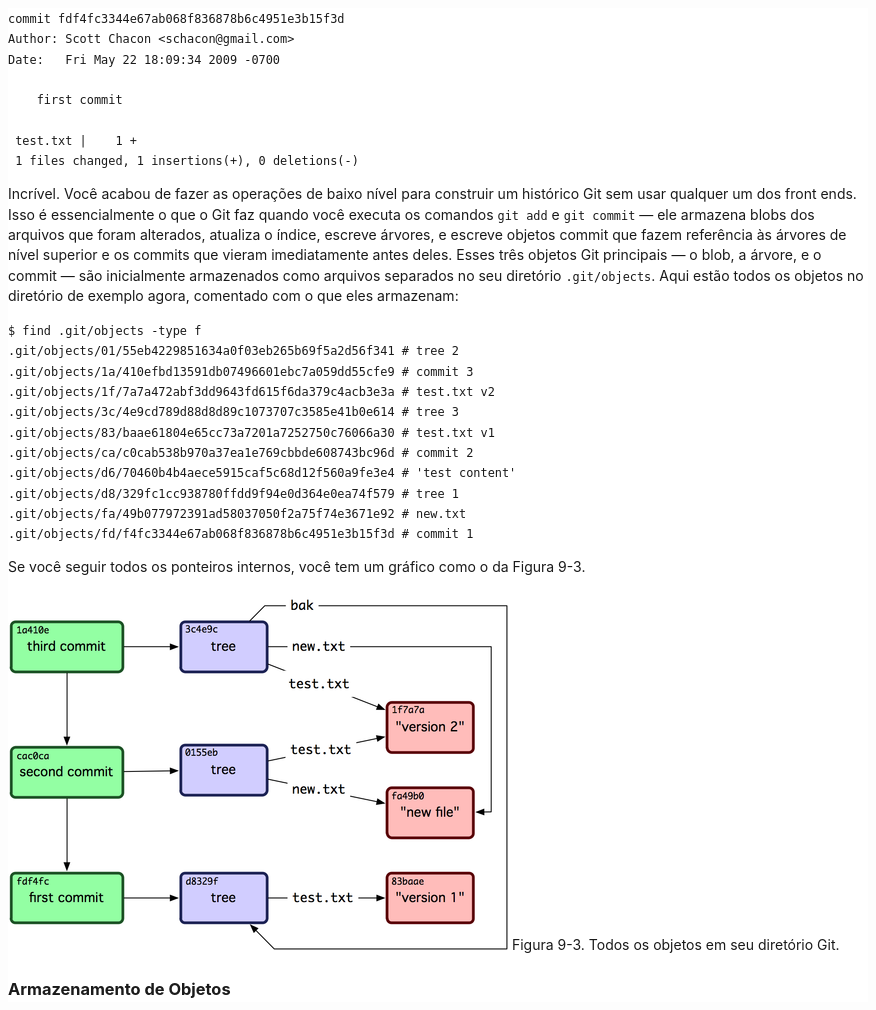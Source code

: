     commit fdf4fc3344e67ab068f836878b6c4951e3b15f3d
    Author: Scott Chacon <schacon@gmail.com>
    Date:   Fri May 22 18:09:34 2009 -0700

        first commit

     test.txt |    1 +
     1 files changed, 1 insertions(+), 0 deletions(-)

Incrível. Você acabou de fazer as operações de baixo nível para construir um histórico Git sem usar qualquer um dos front ends. Isso é essencialmente o que o Git faz quando você executa os comandos `git add` e `git commit` — ele armazena blobs dos arquivos que foram alterados, atualiza o índice, escreve árvores, e escreve objetos commit que fazem referência às árvores de nível superior e os commits que vieram imediatamente antes deles. Esses três objetos Git principais — o blob, a árvore, e o commit — são inicialmente armazenados como arquivos separados no seu diretório `.git/objects`. Aqui estão todos os objetos no diretório de exemplo agora, comentado com o que eles armazenam:

    $ find .git/objects -type f
    .git/objects/01/55eb4229851634a0f03eb265b69f5a2d56f341 # tree 2
    .git/objects/1a/410efbd13591db07496601ebc7a059dd55cfe9 # commit 3
    .git/objects/1f/7a7a472abf3dd9643fd615f6da379c4acb3e3a # test.txt v2
    .git/objects/3c/4e9cd789d88d8d89c1073707c3585e41b0e614 # tree 3
    .git/objects/83/baae61804e65cc73a7201a7252750c76066a30 # test.txt v1
    .git/objects/ca/c0cab538b970a37ea1e769cbbde608743bc96d # commit 2
    .git/objects/d6/70460b4b4aece5915caf5c68d12f560a9fe3e4 # 'test content'
    .git/objects/d8/329fc1cc938780ffdd9f94e0d364e0ea74f579 # tree 1
    .git/objects/fa/49b077972391ad58037050f2a75f74e3671e92 # new.txt
    .git/objects/fd/f4fc3344e67ab068f836878b6c4951e3b15f3d # commit 1

Se você seguir todos os ponteiros internos, você tem um gráfico como o da Figura 9-3.

![figura 18333fig0903](figures/18333fig0903-tn.png)
Figura 9-3. Todos os objetos em seu diretório Git.

### Armazenamento de Objetos ###
